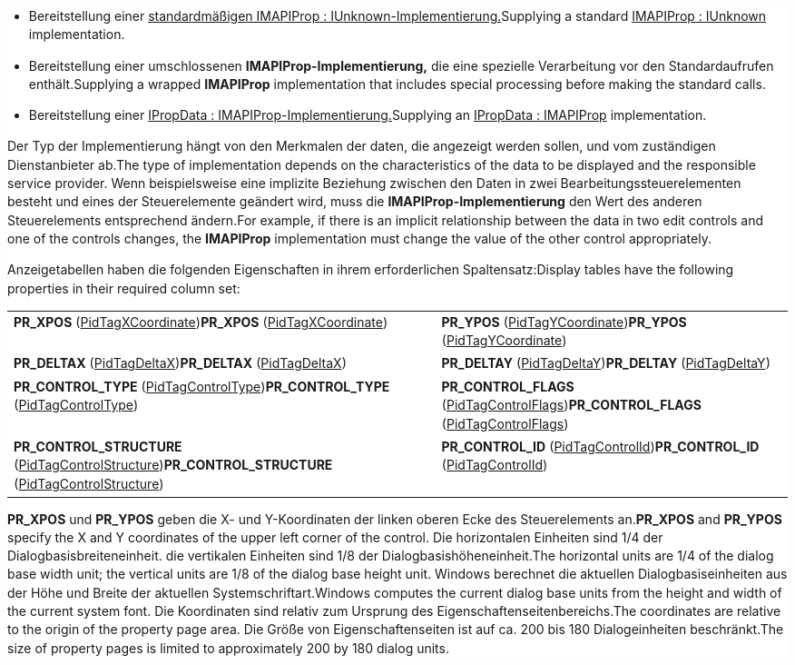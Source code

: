 - <span data-ttu-id="7ed40-125">Bereitstellung einer [standardmäßigen IMAPIProp : IUnknown-Implementierung.](imapipropiunknown.md)</span><span class="sxs-lookup"><span data-stu-id="7ed40-125">Supplying a standard [IMAPIProp : IUnknown](imapipropiunknown.md) implementation.</span></span> 
    
- <span data-ttu-id="7ed40-126">Bereitstellung einer umschlossenen **IMAPIProp-Implementierung,** die eine spezielle Verarbeitung vor den Standardaufrufen enthält.</span><span class="sxs-lookup"><span data-stu-id="7ed40-126">Supplying a wrapped **IMAPIProp** implementation that includes special processing before making the standard calls.</span></span> 
    
- <span data-ttu-id="7ed40-127">Bereitstellung einer [IPropData : IMAPIProp-Implementierung.](ipropdataimapiprop.md)</span><span class="sxs-lookup"><span data-stu-id="7ed40-127">Supplying an [IPropData : IMAPIProp](ipropdataimapiprop.md) implementation.</span></span> 
    
<span data-ttu-id="7ed40-128">Der Typ der Implementierung hängt von den Merkmalen der daten, die angezeigt werden sollen, und vom zuständigen Dienstanbieter ab.</span><span class="sxs-lookup"><span data-stu-id="7ed40-128">The type of implementation depends on the characteristics of the data to be displayed and the responsible service provider.</span></span> <span data-ttu-id="7ed40-129">Wenn beispielsweise eine implizite Beziehung zwischen den Daten in zwei Bearbeitungssteuerelementen besteht und eines der Steuerelemente geändert wird, muss die **IMAPIProp-Implementierung** den Wert des anderen Steuerelements entsprechend ändern.</span><span class="sxs-lookup"><span data-stu-id="7ed40-129">For example, if there is an implicit relationship between the data in two edit controls and one of the controls changes, the **IMAPIProp** implementation must change the value of the other control appropriately.</span></span> 
  
<span data-ttu-id="7ed40-130">Anzeigetabellen haben die folgenden Eigenschaften in ihrem erforderlichen Spaltensatz:</span><span class="sxs-lookup"><span data-stu-id="7ed40-130">Display tables have the following properties in their required column set:</span></span>
  
|||
|:-----|:-----|
|<span data-ttu-id="7ed40-131">**PR_XPOS** ([PidTagXCoordinate](pidtagxcoordinate-canonical-property.md))</span><span class="sxs-lookup"><span data-stu-id="7ed40-131">**PR_XPOS** ([PidTagXCoordinate](pidtagxcoordinate-canonical-property.md))</span></span>  <br/> |<span data-ttu-id="7ed40-132">**PR_YPOS** ([PidTagYCoordinate](pidtagycoordinate-canonical-property.md))</span><span class="sxs-lookup"><span data-stu-id="7ed40-132">**PR_YPOS** ([PidTagYCoordinate](pidtagycoordinate-canonical-property.md))</span></span>  <br/> |
|<span data-ttu-id="7ed40-133">**PR_DELTAX** ([PidTagDeltaX](pidtagdeltax-canonical-property.md))</span><span class="sxs-lookup"><span data-stu-id="7ed40-133">**PR_DELTAX** ([PidTagDeltaX](pidtagdeltax-canonical-property.md))</span></span>  <br/> |<span data-ttu-id="7ed40-134">**PR_DELTAY** ([PidTagDeltaY](pidtagdeltay-canonical-property.md))</span><span class="sxs-lookup"><span data-stu-id="7ed40-134">**PR_DELTAY** ([PidTagDeltaY](pidtagdeltay-canonical-property.md))</span></span>  <br/> |
|<span data-ttu-id="7ed40-135">**PR_CONTROL_TYPE** ([PidTagControlType](pidtagcontroltype-canonical-property.md))</span><span class="sxs-lookup"><span data-stu-id="7ed40-135">**PR_CONTROL_TYPE** ([PidTagControlType](pidtagcontroltype-canonical-property.md))</span></span>  <br/> |<span data-ttu-id="7ed40-136">**PR_CONTROL_FLAGS** ([PidTagControlFlags](pidtagcontrolflags-canonical-property.md))</span><span class="sxs-lookup"><span data-stu-id="7ed40-136">**PR_CONTROL_FLAGS** ([PidTagControlFlags](pidtagcontrolflags-canonical-property.md))</span></span>  <br/> |
|<span data-ttu-id="7ed40-137">**PR_CONTROL_STRUCTURE** ([PidTagControlStructure](pidtagcontrolstructure-canonical-property.md))</span><span class="sxs-lookup"><span data-stu-id="7ed40-137">**PR_CONTROL_STRUCTURE** ([PidTagControlStructure](pidtagcontrolstructure-canonical-property.md))</span></span>  <br/> |<span data-ttu-id="7ed40-138">**PR_CONTROL_ID** ([PidTagControlId](pidtagcontrolid-canonical-property.md))</span><span class="sxs-lookup"><span data-stu-id="7ed40-138">**PR_CONTROL_ID** ([PidTagControlId](pidtagcontrolid-canonical-property.md))</span></span>  <br/> |
   
 <span data-ttu-id="7ed40-139">**PR_XPOS** und **PR_YPOS** geben die X- und Y-Koordinaten der linken oberen Ecke des Steuerelements an.</span><span class="sxs-lookup"><span data-stu-id="7ed40-139">**PR_XPOS** and **PR_YPOS** specify the X and Y coordinates of the upper left corner of the control.</span></span> <span data-ttu-id="7ed40-140">Die horizontalen Einheiten sind 1/4 der Dialogbasisbreiteneinheit. die vertikalen Einheiten sind 1/8 der Dialogbasishöheneinheit.</span><span class="sxs-lookup"><span data-stu-id="7ed40-140">The horizontal units are 1/4 of the dialog base width unit; the vertical units are 1/8 of the dialog base height unit.</span></span> <span data-ttu-id="7ed40-141">Windows berechnet die aktuellen Dialogbasiseinheiten aus der Höhe und Breite der aktuellen Systemschriftart.</span><span class="sxs-lookup"><span data-stu-id="7ed40-141">Windows computes the current dialog base units from the height and width of the current system font.</span></span> <span data-ttu-id="7ed40-142">Die Koordinaten sind relativ zum Ursprung des Eigenschaftenseitenbereichs.</span><span class="sxs-lookup"><span data-stu-id="7ed40-142">The coordinates are relative to the origin of the property page area.</span></span> <span data-ttu-id="7ed40-143">Die Größe von Eigenschaftenseiten ist auf ca. 200 bis 180 Dialogeinheiten beschränkt.</span><span class="sxs-lookup"><span data-stu-id="7ed40-143">The size of property pages is limited to approximately 200 by 180 dialog units.</span></span> 
  